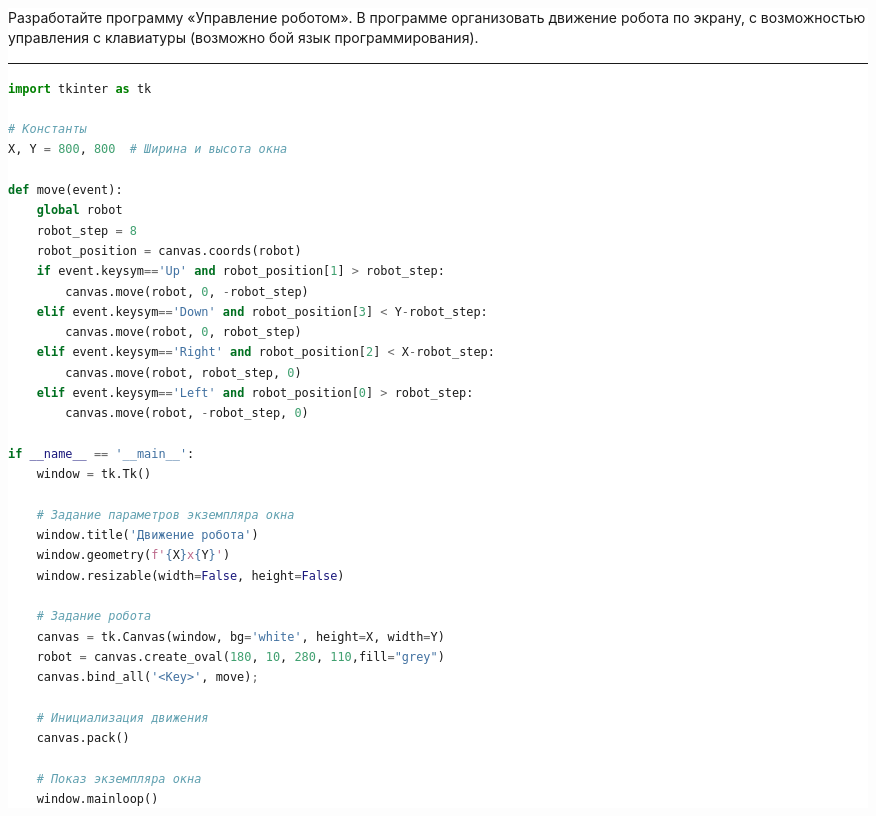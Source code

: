Разработайте программу «Управление роботом». В программе организовать движение робота по экрану, с возможностью управления с клавиатуры (возможно бой язык программирования).

****

```python
import tkinter as tk

# Константы
X, Y = 800, 800  # Ширина и высота окна

def move(event):
    global robot
    robot_step = 8
    robot_position = canvas.coords(robot)
    if event.keysym=='Up' and robot_position[1] > robot_step:
        canvas.move(robot, 0, -robot_step)
    elif event.keysym=='Down' and robot_position[3] < Y-robot_step:
        canvas.move(robot, 0, robot_step)
    elif event.keysym=='Right' and robot_position[2] < X-robot_step:
        canvas.move(robot, robot_step, 0)
    elif event.keysym=='Left' and robot_position[0] > robot_step:
        canvas.move(robot, -robot_step, 0)

if __name__ == '__main__':
    window = tk.Tk()

    # Задание параметров экземпляра окна
    window.title('Движение робота')
    window.geometry(f'{X}x{Y}')
    window.resizable(width=False, height=False)
    
    # Задание робота
    canvas = tk.Canvas(window, bg='white', height=X, width=Y)
    robot = canvas.create_oval(180, 10, 280, 110,fill="grey")
    canvas.bind_all('<Key>', move);
    
    # Инициализация движения
    canvas.pack()
    
    # Показ экземпляра окна
    window.mainloop()
```